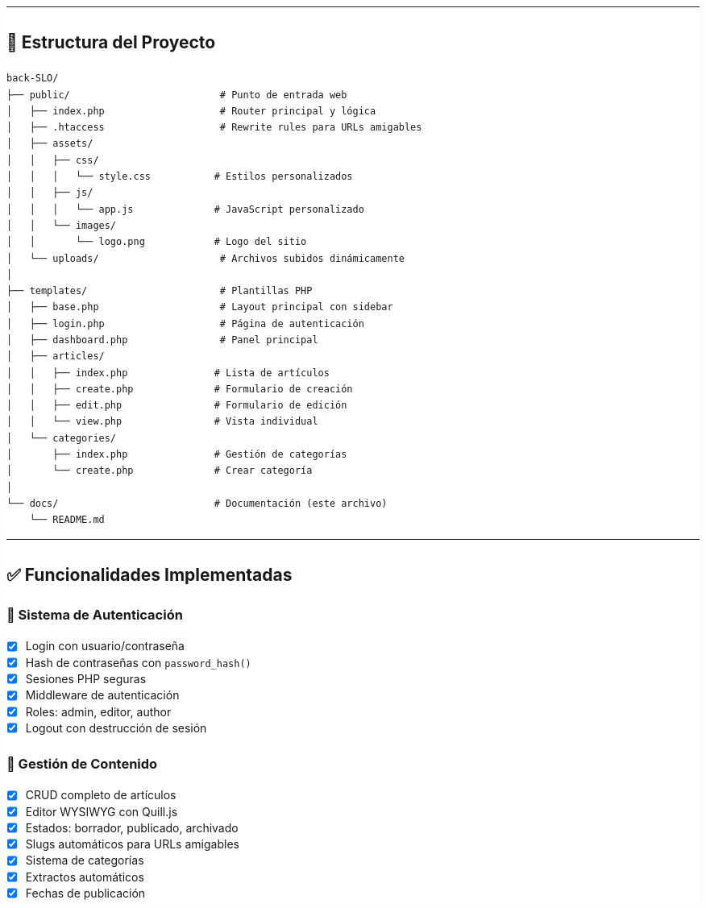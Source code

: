 ```sql
```

---

## 📁 Estructura del Proyecto

```
back-SLO/
├── public/                          # Punto de entrada web
│   ├── index.php                    # Router principal y lógica
│   ├── .htaccess                    # Rewrite rules para URLs amigables
│   ├── assets/
│   │   ├── css/
│   │   │   └── style.css           # Estilos personalizados
│   │   ├── js/
│   │   │   └── app.js              # JavaScript personalizado
│   │   └── images/
│   │       └── logo.png            # Logo del sitio
│   └── uploads/                     # Archivos subidos dinámicamente
│
├── templates/                       # Plantillas PHP
│   ├── base.php                     # Layout principal con sidebar
│   ├── login.php                    # Página de autenticación
│   ├── dashboard.php                # Panel principal
│   ├── articles/
│   │   ├── index.php               # Lista de artículos
│   │   ├── create.php              # Formulario de creación
│   │   ├── edit.php                # Formulario de edición
│   │   └── view.php                # Vista individual
│   └── categories/
│       ├── index.php               # Gestión de categorías
│       └── create.php              # Crear categoría
│
└── docs/                           # Documentación (este archivo)
    └── README.md
```

---

## ✅ Funcionalidades Implementadas

### 🔐 Sistema de Autenticación
- [x] Login con usuario/contraseña
- [x] Hash de contraseñas con `password_hash()`
- [x] Sesiones PHP seguras
- [x] Middleware de autenticación
- [x] Roles: admin, editor, author
- [x] Logout con destrucción de sesión

### 📝 Gestión de Contenido
- [x] CRUD completo de artículos
- [x] Editor WYSIWYG con Quill.js
- [x] Estados: borrador, publicado, archivado
- [x] Slugs automáticos para URLs amigables
- [x] Sistema de categorías
- [x] Extractos automáticos
- [x] Fechas de publicación
